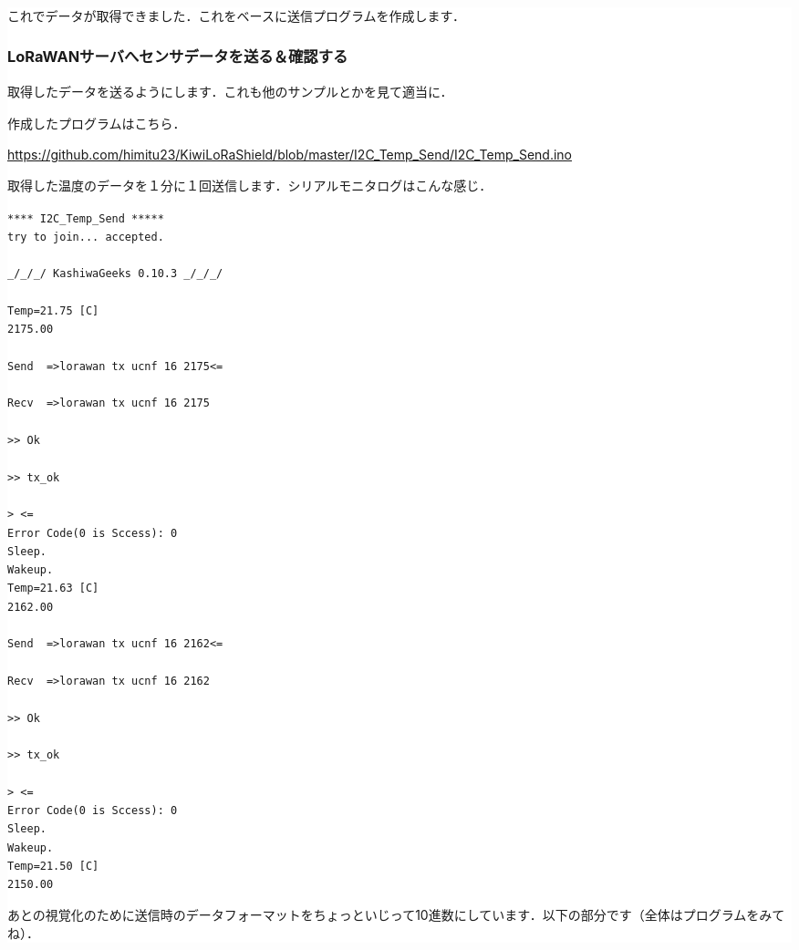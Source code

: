 これでデータが取得できました．これをベースに送信プログラムを作成します．

### LoRaWANサーバへセンサデータを送る＆確認する

取得したデータを送るようにします．これも他のサンプルとかを見て適当に．

作成したプログラムはこちら．

https://github.com/himitu23/KiwiLoRaShield/blob/master/I2C_Temp_Send/I2C_Temp_Send.ino

取得した温度のデータを１分に１回送信します．シリアルモニタログはこんな感じ．

```
**** I2C_Temp_Send *****
try to join... accepted.

_/_/_/ KashiwaGeeks 0.10.3 _/_/_/

Temp=21.75 [C]
2175.00

Send  =>lorawan tx ucnf 16 2175<=

Recv  =>lorawan tx ucnf 16 2175

>> Ok

>> tx_ok

> <=
Error Code(0 is Sccess): 0
Sleep.
Wakeup.
Temp=21.63 [C]
2162.00

Send  =>lorawan tx ucnf 16 2162<=

Recv  =>lorawan tx ucnf 16 2162

>> Ok

>> tx_ok

> <=
Error Code(0 is Sccess): 0
Sleep.
Wakeup.
Temp=21.50 [C]
2150.00
```

あとの視覚化のために送信時のデータフォーマットをちょっといじって10進数にしています．以下の部分です（全体はプログラムをみてね）．
